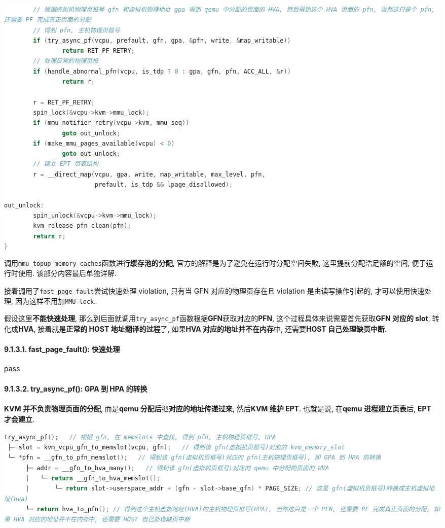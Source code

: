 ```cpp
        // 根据虚拟机物理页框号 gfn 和虚拟机物理地址 gpa 得到 qemu 中分配的页面的 HVA, 然后得到这个 HVA 页面的 pfn, 当然这只是个 pfn, 还需要 PF 完成真正页面的分配
        // 得到 pfn, 主机物理页框号
        if (try_async_pf(vcpu, prefault, gfn, gpa, &pfn, write, &map_writable))
                return RET_PF_RETRY;
        // 处理反常的物理页框
        if (handle_abnormal_pfn(vcpu, is_tdp ? 0 : gpa, gfn, pfn, ACC_ALL, &r))
                return r;

        r = RET_PF_RETRY;
        spin_lock(&vcpu->kvm->mmu_lock);
        if (mmu_notifier_retry(vcpu->kvm, mmu_seq))
                goto out_unlock;
        if (make_mmu_pages_available(vcpu) < 0)
                goto out_unlock;
        // 建立 EPT 页表结构
        r = __direct_map(vcpu, gpa, write, map_writable, max_level, pfn,
                         prefault, is_tdp && lpage_disallowed);

out_unlock:
        spin_unlock(&vcpu->kvm->mmu_lock);
        kvm_release_pfn_clean(pfn);
        return r;
}
```

调用`mmu_topup_memory_caches`函数进行**缓存池的分配**, 官方的解释是为了避免在运行时分配空间失败, 这里提前分配浩足额的空间, 便于运行时使用. 该部分内容最后单独详解.

接着调用了`fast_page_fault`尝试快速处理 violation, 只有当 GFN 对应的物理页存在且 violation 是由读写操作引起的, 才可以使用快速处理, 因为这样不用加`MMU-lock`.

假设这里**不能快速处理**, 那么到后面就调用`try_async_pf`函数根据**GFN**获取对应的**PFN**, 这个过程具体来说需要首先获取**GFN 对应的 slot**, 转化成**HVA**, 接着就是**正常的 HOST 地址翻译的过程**了, 如果**HVA 对应的地址并不在内存**中, 还需要**HOST 自己处理缺页中断**.

#### 9.1.3.1. fast_page_fault(): 快速处理

pass

#### 9.1.3.2. try_async_pf(): GPA 到 HPA 的转换

**KVM 并不负责物理页面的分配**, 而是**qemu 分配后**把**对应的地址传递过来**, 然后**KVM 维护 EPT**. 也就是说, 在**qemu 进程建立页表**后, **EPT 才会建立**.

```cpp
try_async_pf();   // 根据 gfn, 在 memslots 中查找, 得到 pfn, 主机物理页框号, HPA
 ├─ slot = kvm_vcpu_gfn_to_memslot(vcpu, gfn);   // 得到该 gfn(虚拟机页框号)对应的 kvm_memory_slot
 └─ *pfn = __gfn_to_pfn_memslot();   // 得到该 gfn(虚拟机页框号)对应的 pfn(主机物理页框号), 即 GPA 到 HPA 的转换
      ├─ addr = __gfn_to_hva_many();   // 得到该 gfn(虚拟机页框号)对应的 qemu 中分配的页面的 HVA
      |   └─ return __gfn_to_hva_memslot();
      |       └─ return slot->userspace_addr + (gfn - slot->base_gfn) * PAGE_SIZE; // 这是 gfn(虚拟机页框号)转换成主机虚拟地址(hva)
      └─ return hva_to_pfn(); // 得到这个主机虚拟地址(HVA)的主机物理页框号(HPA), 当然这只是一个 PFN, 还需要 PF 完成真正页面的分配, 如果 HVA 对应的地址并不在内存中, 还需要 HOST 自己处理缺页中断
```
